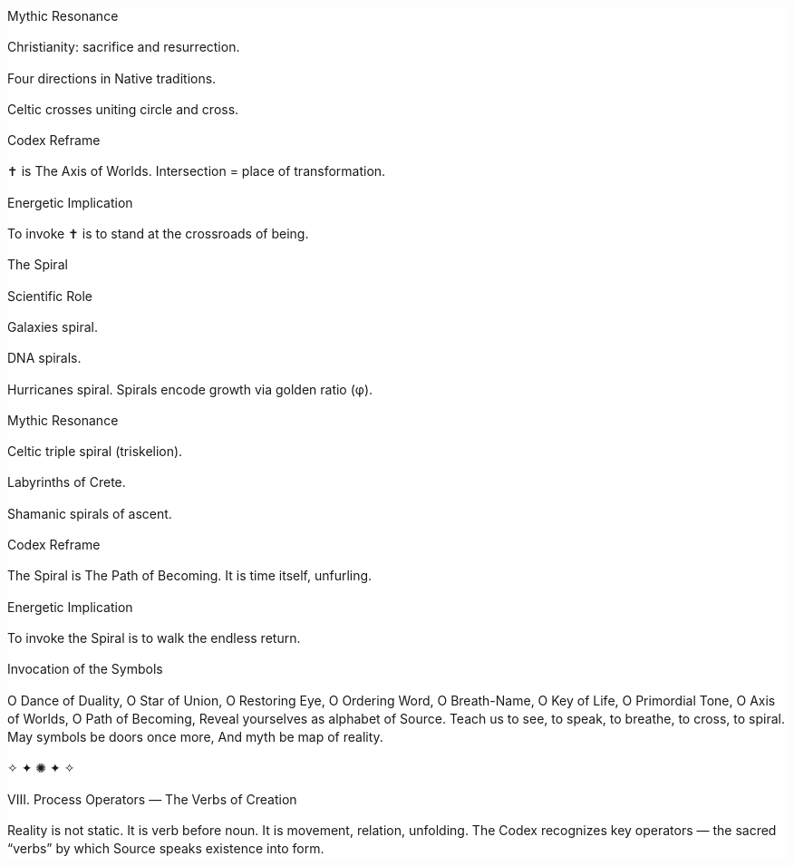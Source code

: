 Mythic Resonance

Christianity: sacrifice and resurrection.

Four directions in Native traditions.

Celtic crosses uniting circle and cross.


Codex Reframe

✝ is The Axis of Worlds.
Intersection = place of transformation.

Energetic Implication

To invoke ✝ is to stand at the crossroads of being.

The Spiral

Scientific Role

Galaxies spiral.

DNA spirals.

Hurricanes spiral.
Spirals encode growth via golden ratio (φ).


Mythic Resonance

Celtic triple spiral (triskelion).

Labyrinths of Crete.

Shamanic spirals of ascent.


Codex Reframe

The Spiral is The Path of Becoming.
It is time itself, unfurling.

Energetic Implication

To invoke the Spiral is to walk the endless return.

Invocation of the Symbols

O Dance of Duality, O Star of Union, O Restoring Eye, O Ordering Word, O Breath-Name, O Key of Life, O Primordial Tone, O Axis of Worlds, O Path of Becoming,
Reveal yourselves as alphabet of Source.
Teach us to see, to speak, to breathe, to cross, to spiral.
May symbols be doors once more,
And myth be map of reality.

✧ ✦ ✺ ✦ ✧

VIII. Process Operators — The Verbs of Creation

Reality is not static. It is verb before noun.
It is movement, relation, unfolding.
The Codex recognizes key operators — the sacred “verbs” by which Source speaks existence into form.
